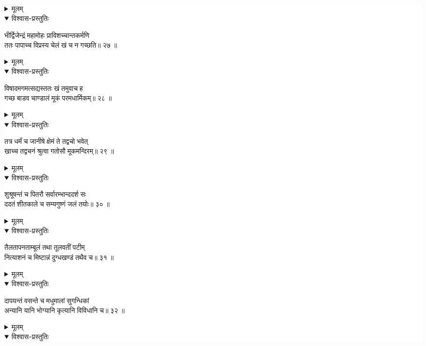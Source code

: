<details><summary>मूलम्</summary></details>



<details open><summary>विश्वास-प्रस्तुतिः</summary>

भीर्द्विजेन्द्रं महामोहः प्राविशच्चान्तकर्मणि  
ततः पापाच्च विप्रस्य चेलं खं च न गच्छति॥ २७ ॥
</details>

<details><summary>मूलम्</summary></details>



<details open><summary>विश्वास-प्रस्तुतिः</summary>

विषादमगमत्सद्यस्ततः खं तमुवाच ह  
गच्छ बाडव चाण्डालं मूकं परमधार्मिकम्॥ २८ ॥
</details>

<details><summary>मूलम्</summary></details>



<details open><summary>विश्वास-प्रस्तुतिः</summary>

तत्र धर्मं च जानीषे क्षेमं ते तद्वचो भवेत्  
खाच्च तद्वचनं श्रुत्वा गतोसौ मूकमन्दिरम्॥ २९ ॥
</details>

<details><summary>मूलम्</summary></details>



<details open><summary>विश्वास-प्रस्तुतिः</summary>

शुश्रूषन्तं च पितरौ सर्वारम्भान्ददर्श सः  
ददतं शीतकाले च सम्यगुष्णं जलं तयोः॥ ३० ॥
</details>

<details><summary>मूलम्</summary></details>



<details open><summary>विश्वास-प्रस्तुतिः</summary>

तैलतापनताम्बूलं तथा तूलवतीं पटीम्  
नित्याशनं च मिष्टान्नं दुग्धखण्डं तथैव च॥ ३१ ॥
</details>

<details><summary>मूलम्</summary></details>



<details open><summary>विश्वास-प्रस्तुतिः</summary>

दापयन्तं वसन्ते च मधुमालां सुगन्धिकां  
अन्यानि यानि भोग्यानि कृत्यानि विविधानि च॥ ३२ ॥
</details>

<details><summary>मूलम्</summary></details>



<details open><summary>विश्वास-प्रस्तुतिः</summary>
